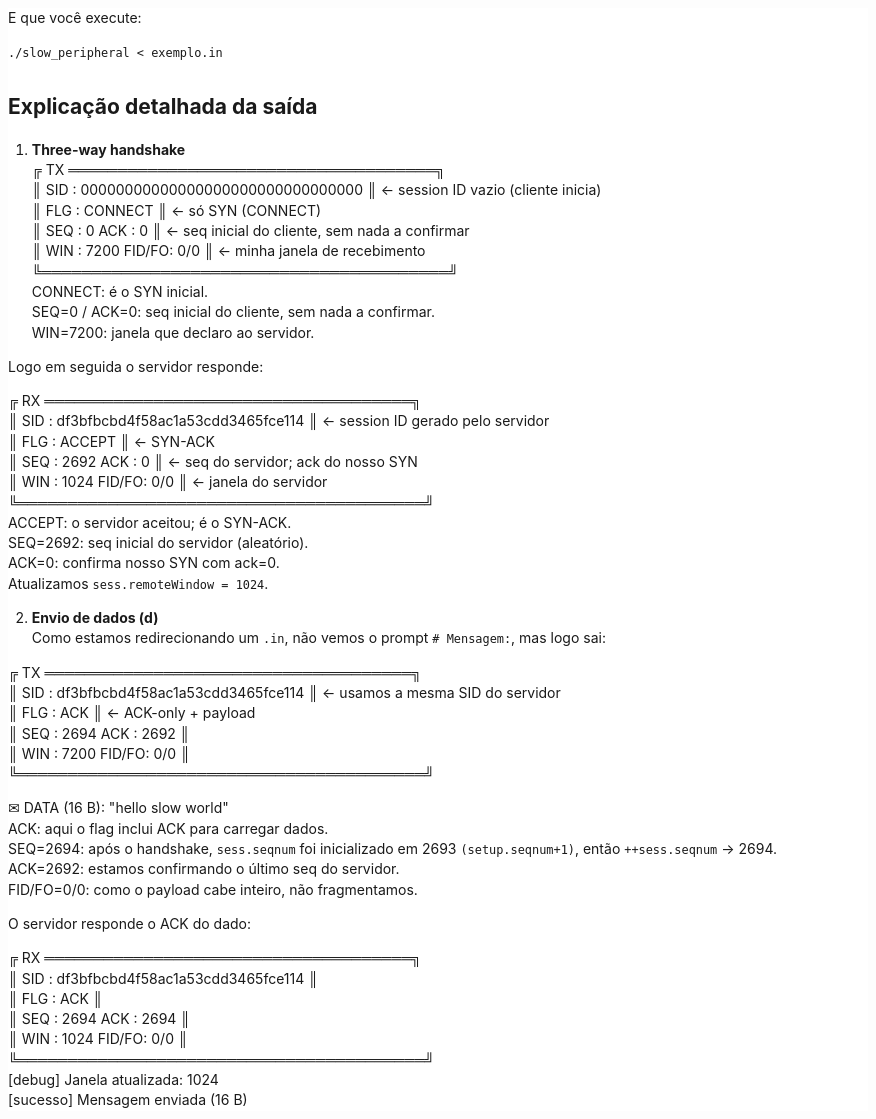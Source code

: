 E que você execute:

```
./slow_peripheral < exemplo.in
```

## Explicação detalhada da saída

1) **Three-way handshake**  
╔ TX ═════════════════════════════════════╗  
║ SID  : 00000000000000000000000000000000 ║  ← session ID vazio (cliente inicia)  
║ FLG  : CONNECT                          ║  ← só SYN (CONNECT)  
║ SEQ  : 0   ACK : 0                      ║  ← seq inicial do cliente, sem nada a confirmar  
║ WIN  : 7200   FID/FO: 0/0               ║  ← minha janela de recebimento  
╚═════════════════════════════════════════╝  
CONNECT: é o SYN inicial.  
SEQ=0 / ACK=0: seq inicial do cliente, sem nada a confirmar.  
WIN=7200: janela que declaro ao servidor.

Logo em seguida o servidor responde:  

╔ RX ═════════════════════════════════════╗  
║ SID  : df3bfbcbd4f58ac1a53cdd3465fce114 ║  ← session ID gerado pelo servidor  
║ FLG  : ACCEPT                           ║  ← SYN-ACK  
║ SEQ  : 2692   ACK : 0                   ║  ← seq do servidor; ack do nosso SYN  
║ WIN  : 1024   FID/FO: 0/0               ║  ← janela do servidor  
╚═════════════════════════════════════════╝  
ACCEPT: o servidor aceitou; é o SYN-ACK.  
SEQ=2692: seq inicial do servidor (aleatório).  
ACK=0: confirma nosso SYN com ack=0.  
Atualizamos `sess.remoteWindow = 1024`.

2) **Envio de dados (d)**  
Como estamos redirecionando um `.in`, não vemos o prompt `# Mensagem:`, mas logo sai:

╔ TX ═════════════════════════════════════╗  
║ SID  : df3bfbcbd4f58ac1a53cdd3465fce114 ║  ← usamos a mesma SID do servidor  
║ FLG  : ACK                              ║  ← ACK-only + payload  
║ SEQ  : 2694   ACK : 2692                ║  
║ WIN  : 7200   FID/FO: 0/0               ║  
╚═════════════════════════════════════════╝

✉  DATA (16 B): "hello slow world"  
ACK: aqui o flag inclui ACK para carregar dados.  
SEQ=2694: após o handshake, `sess.seqnum` foi inicializado em 2693 `(setup.seqnum+1)`, então `++sess.seqnum` → 2694.  
ACK=2692: estamos confirmando o último seq do servidor.  
FID/FO=0/0: como o payload cabe inteiro, não fragmentamos.

O servidor responde o ACK do dado:

╔ RX ═════════════════════════════════════╗  
║ SID  : df3bfbcbd4f58ac1a53cdd3465fce114 ║  
║ FLG  : ACK                              ║  
║ SEQ  : 2694   ACK : 2694                ║  
║ WIN  : 1024   FID/FO: 0/0               ║  
╚═════════════════════════════════════════╝  
[debug] Janela atualizada: 1024  
[sucesso] Mensagem enviada (16 B)
